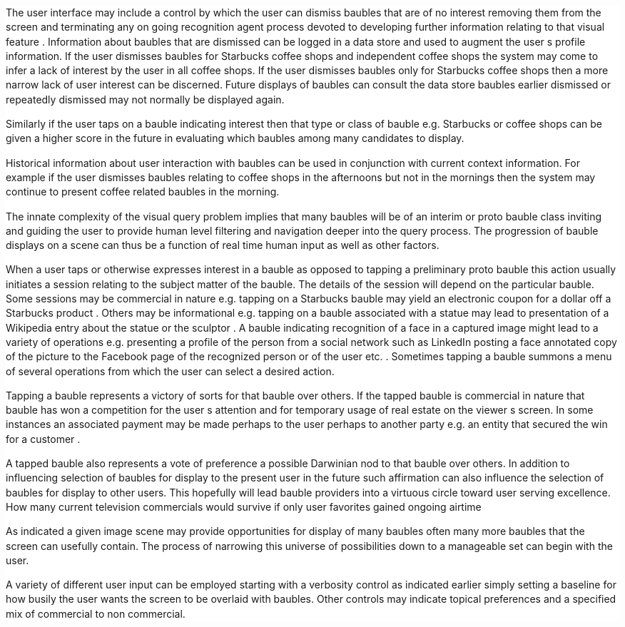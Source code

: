 The user interface may include a control by which the user can dismiss baubles that are of no interest removing them from the screen and terminating any on going recognition agent process devoted to developing further information relating to that visual feature . Information about baubles that are dismissed can be logged in a data store and used to augment the user s profile information. If the user dismisses baubles for Starbucks coffee shops and independent coffee shops the system may come to infer a lack of interest by the user in all coffee shops. If the user dismisses baubles only for Starbucks coffee shops then a more narrow lack of user interest can be discerned. Future displays of baubles can consult the data store baubles earlier dismissed or repeatedly dismissed may not normally be displayed again.

Similarly if the user taps on a bauble indicating interest then that type or class of bauble e.g. Starbucks or coffee shops can be given a higher score in the future in evaluating which baubles among many candidates to display.

Historical information about user interaction with baubles can be used in conjunction with current context information. For example if the user dismisses baubles relating to coffee shops in the afternoons but not in the mornings then the system may continue to present coffee related baubles in the morning.

The innate complexity of the visual query problem implies that many baubles will be of an interim or proto bauble class inviting and guiding the user to provide human level filtering and navigation deeper into the query process. The progression of bauble displays on a scene can thus be a function of real time human input as well as other factors.

When a user taps or otherwise expresses interest in a bauble as opposed to tapping a preliminary proto bauble this action usually initiates a session relating to the subject matter of the bauble. The details of the session will depend on the particular bauble. Some sessions may be commercial in nature e.g. tapping on a Starbucks bauble may yield an electronic coupon for a dollar off a Starbucks product . Others may be informational e.g. tapping on a bauble associated with a statue may lead to presentation of a Wikipedia entry about the statue or the sculptor . A bauble indicating recognition of a face in a captured image might lead to a variety of operations e.g. presenting a profile of the person from a social network such as LinkedIn posting a face annotated copy of the picture to the Facebook page of the recognized person or of the user etc. . Sometimes tapping a bauble summons a menu of several operations from which the user can select a desired action.

Tapping a bauble represents a victory of sorts for that bauble over others. If the tapped bauble is commercial in nature that bauble has won a competition for the user s attention and for temporary usage of real estate on the viewer s screen. In some instances an associated payment may be made perhaps to the user perhaps to another party e.g. an entity that secured the win for a customer .

A tapped bauble also represents a vote of preference a possible Darwinian nod to that bauble over others. In addition to influencing selection of baubles for display to the present user in the future such affirmation can also influence the selection of baubles for display to other users. This hopefully will lead bauble providers into a virtuous circle toward user serving excellence. How many current television commercials would survive if only user favorites gained ongoing airtime 

As indicated a given image scene may provide opportunities for display of many baubles often many more baubles that the screen can usefully contain. The process of narrowing this universe of possibilities down to a manageable set can begin with the user.

A variety of different user input can be employed starting with a verbosity control as indicated earlier simply setting a baseline for how busily the user wants the screen to be overlaid with baubles. Other controls may indicate topical preferences and a specified mix of commercial to non commercial.
